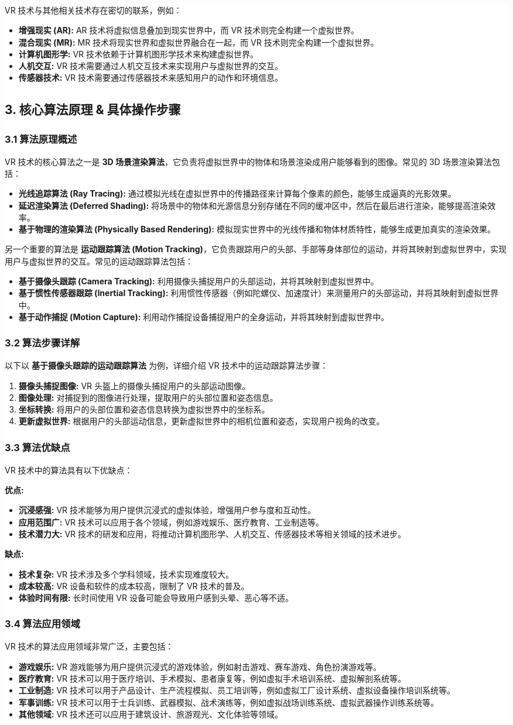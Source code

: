 VR 技术与其他相关技术存在密切的联系，例如：

* **增强现实 (AR):**  AR 技术将虚拟信息叠加到现实世界中，而 VR 技术则完全构建一个虚拟世界。
* **混合现实 (MR):**  MR 技术将现实世界和虚拟世界融合在一起，而 VR 技术则完全构建一个虚拟世界。
* **计算机图形学:**  VR 技术依赖于计算机图形学技术来构建虚拟世界。
* **人机交互:**  VR 技术需要通过人机交互技术来实现用户与虚拟世界的交互。
* **传感器技术:**  VR 技术需要通过传感器技术来感知用户的动作和环境信息。

## 3. 核心算法原理 & 具体操作步骤

### 3.1 算法原理概述

VR 技术的核心算法之一是 **3D 场景渲染算法**，它负责将虚拟世界中的物体和场景渲染成用户能够看到的图像。常见的 3D 场景渲染算法包括：

* **光线追踪算法 (Ray Tracing):**  通过模拟光线在虚拟世界中的传播路径来计算每个像素的颜色，能够生成逼真的光影效果。
* **延迟渲染算法 (Deferred Shading):**  将场景中的物体和光源信息分别存储在不同的缓冲区中，然后在最后进行渲染，能够提高渲染效率。
* **基于物理的渲染算法 (Physically Based Rendering):**  模拟现实世界中的光线传播和物体材质特性，能够生成更加真实的渲染效果。

另一个重要的算法是 **运动跟踪算法 (Motion Tracking)**，它负责跟踪用户的头部、手部等身体部位的运动，并将其映射到虚拟世界中，实现用户与虚拟世界的交互。常见的运动跟踪算法包括：

* **基于摄像头跟踪 (Camera Tracking):**  利用摄像头捕捉用户的头部运动，并将其映射到虚拟世界中。
* **基于惯性传感器跟踪 (Inertial Tracking):**  利用惯性传感器（例如陀螺仪、加速度计）来测量用户的头部运动，并将其映射到虚拟世界中。
* **基于动作捕捉 (Motion Capture):**  利用动作捕捉设备捕捉用户的全身运动，并将其映射到虚拟世界中。

### 3.2 算法步骤详解

以下以 **基于摄像头跟踪的运动跟踪算法** 为例，详细介绍 VR 技术中的运动跟踪算法步骤：

1. **摄像头捕捉图像:**  VR 头盔上的摄像头捕捉用户的头部运动图像。
2. **图像处理:**  对捕捉到的图像进行处理，提取用户的头部位置和姿态信息。
3. **坐标转换:**  将用户的头部位置和姿态信息转换为虚拟世界中的坐标系。
4. **更新虚拟世界:**  根据用户的头部运动信息，更新虚拟世界中的相机位置和姿态，实现用户视角的改变。

### 3.3 算法优缺点

VR 技术中的算法具有以下优缺点：

**优点:**

* **沉浸感强:**  VR 技术能够为用户提供沉浸式的虚拟体验，增强用户参与度和互动性。
* **应用范围广:**  VR 技术可以应用于各个领域，例如游戏娱乐、医疗教育、工业制造等。
* **技术潜力大:**  VR 技术的研发和应用，将推动计算机图形学、人机交互、传感器技术等相关领域的技术进步。

**缺点:**

* **技术复杂:**  VR 技术涉及多个学科领域，技术实现难度较大。
* **成本较高:**  VR 设备和软件的成本较高，限制了 VR 技术的普及。
* **体验时间有限:**  长时间使用 VR 设备可能会导致用户感到头晕、恶心等不适。

### 3.4 算法应用领域

VR 技术的算法应用领域非常广泛，主要包括：

* **游戏娱乐:**  VR 游戏能够为用户提供沉浸式的游戏体验，例如射击游戏、赛车游戏、角色扮演游戏等。
* **医疗教育:**  VR 技术可以用于医疗培训、手术模拟、患者康复等，例如虚拟手术培训系统、虚拟解剖系统等。
* **工业制造:**  VR 技术可以用于产品设计、生产流程模拟、员工培训等，例如虚拟工厂设计系统、虚拟设备操作培训系统等。
* **军事训练:**  VR 技术可以用于士兵训练、武器模拟、战术演练等，例如虚拟战场训练系统、虚拟武器操作训练系统等。
* **其他领域:**  VR 技术还可以应用于建筑设计、旅游观光、文化体验等领域。
